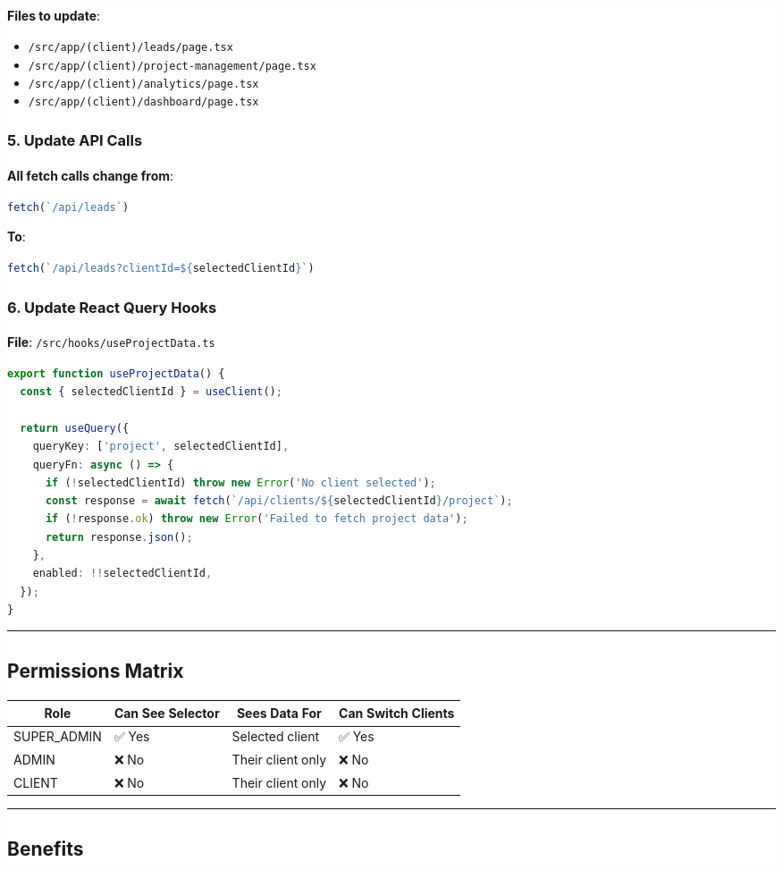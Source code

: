 **Files to update**:
- `/src/app/(client)/leads/page.tsx`
- `/src/app/(client)/project-management/page.tsx`
- `/src/app/(client)/analytics/page.tsx`
- `/src/app/(client)/dashboard/page.tsx`

### 5. Update API Calls

**All fetch calls change from**:
```typescript
fetch(`/api/leads`)
```

**To**:
```typescript
fetch(`/api/leads?clientId=${selectedClientId}`)
```

### 6. Update React Query Hooks

**File**: `/src/hooks/useProjectData.ts`

```typescript
export function useProjectData() {
  const { selectedClientId } = useClient();

  return useQuery({
    queryKey: ['project', selectedClientId],
    queryFn: async () => {
      if (!selectedClientId) throw new Error('No client selected');
      const response = await fetch(`/api/clients/${selectedClientId}/project`);
      if (!response.ok) throw new Error('Failed to fetch project data');
      return response.json();
    },
    enabled: !!selectedClientId,
  });
}
```

---

## Permissions Matrix

| Role         | Can See Selector | Sees Data For        | Can Switch Clients |
|--------------|------------------|----------------------|--------------------|
| SUPER_ADMIN  | ✅ Yes           | Selected client      | ✅ Yes             |
| ADMIN        | ❌ No            | Their client only    | ❌ No              |
| CLIENT       | ❌ No            | Their client only    | ❌ No              |

---

## Benefits
